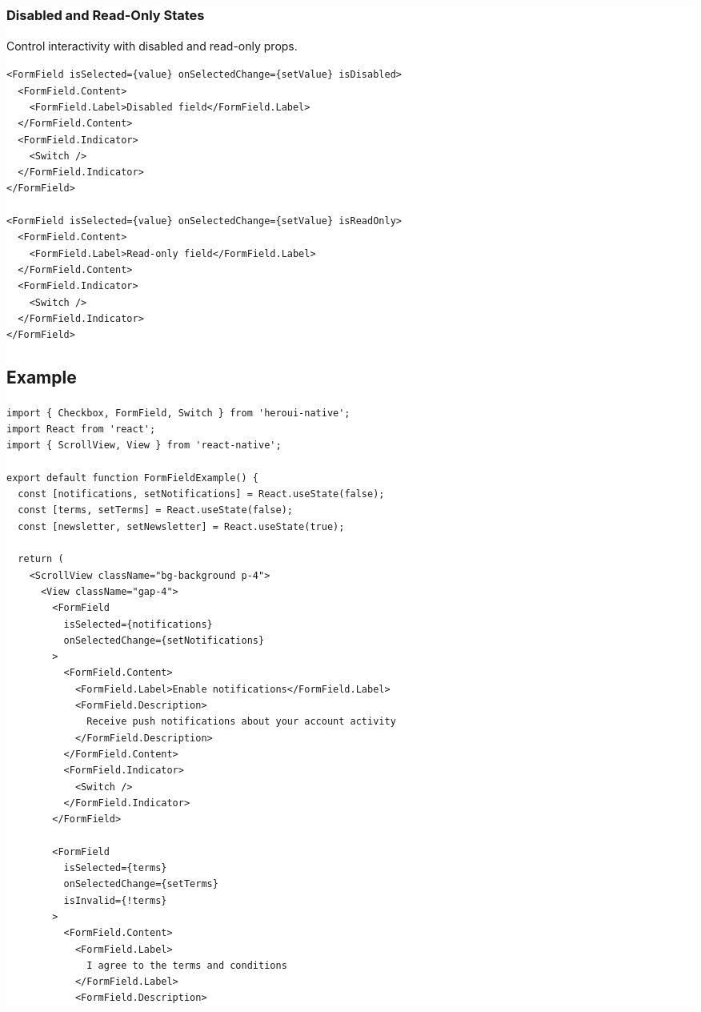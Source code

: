 ### Disabled and Read-Only States

Control interactivity with disabled and read-only props.

```tsx
<FormField isSelected={value} onSelectedChange={setValue} isDisabled>
  <FormField.Content>
    <FormField.Label>Disabled field</FormField.Label>
  </FormField.Content>
  <FormField.Indicator>
    <Switch />
  </FormField.Indicator>
</FormField>

<FormField isSelected={value} onSelectedChange={setValue} isReadOnly>
  <FormField.Content>
    <FormField.Label>Read-only field</FormField.Label>
  </FormField.Content>
  <FormField.Indicator>
    <Switch />
  </FormField.Indicator>
</FormField>
```

## Example

```tsx
import { Checkbox, FormField, Switch } from 'heroui-native';
import React from 'react';
import { ScrollView, View } from 'react-native';

export default function FormFieldExample() {
  const [notifications, setNotifications] = React.useState(false);
  const [terms, setTerms] = React.useState(false);
  const [newsletter, setNewsletter] = React.useState(true);

  return (
    <ScrollView className="bg-background p-4">
      <View className="gap-4">
        <FormField
          isSelected={notifications}
          onSelectedChange={setNotifications}
        >
          <FormField.Content>
            <FormField.Label>Enable notifications</FormField.Label>
            <FormField.Description>
              Receive push notifications about your account activity
            </FormField.Description>
          </FormField.Content>
          <FormField.Indicator>
            <Switch />
          </FormField.Indicator>
        </FormField>

        <FormField
          isSelected={terms}
          onSelectedChange={setTerms}
          isInvalid={!terms}
        >
          <FormField.Content>
            <FormField.Label>
              I agree to the terms and conditions
            </FormField.Label>
            <FormField.Description>
```
